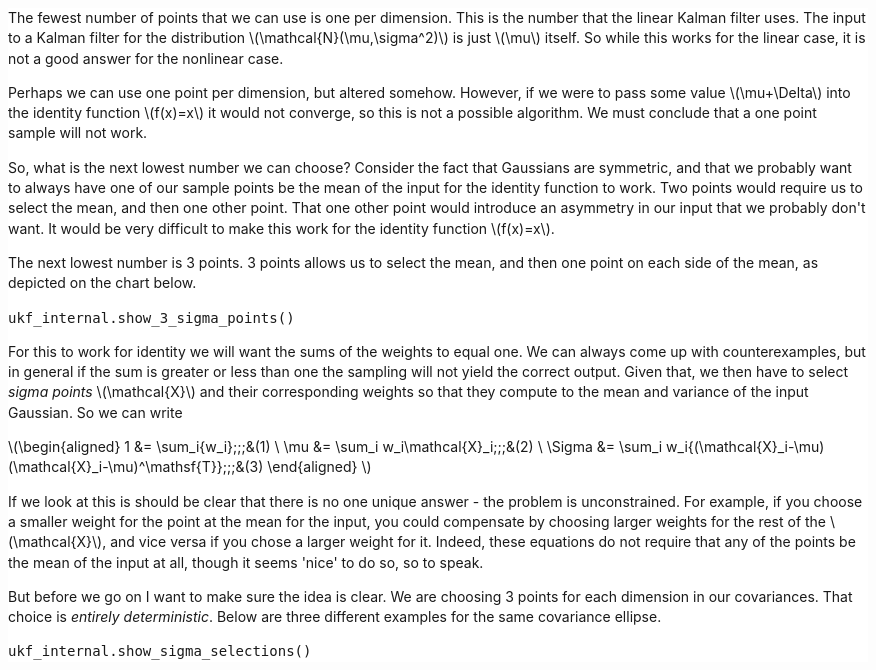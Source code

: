 The fewest number of points that we can use is one per dimension. This is the number that the linear Kalman filter uses. The input to a Kalman filter for the distribution <span class="math-tex" data-type="tex">\\(\mathcal{N}(\mu,\sigma^2)\\)</span> is just <span class="math-tex" data-type="tex">\\(\mu\\)</span> itself. So while this works for the linear case, it is not a good answer for the nonlinear case.

Perhaps we can use one point per dimension, but altered somehow. However, if we were to pass some value <span class="math-tex" data-type="tex">\\(\mu+\Delta\\)</span> into the identity function <span class="math-tex" data-type="tex">\\(f(x)=x\\)</span> it would not converge, so this is not a possible algorithm. We must conclude that a one point sample will not work.

So, what is the next lowest number we can choose? Consider the fact that Gaussians are symmetric, and that we probably want to always have one of our sample points be the mean of the input for the identity function to work. Two points would require us to select the mean, and then one other point. That one other point would introduce an asymmetry in our input that we probably don't want. It would be very difficult to make this work for the identity function <span class="math-tex" data-type="tex">\\(f(x)=x\\)</span>.

The next lowest number is 3 points. 3 points allows us to select the mean, and then one point on each side of the mean, as depicted on the chart below.

<pre data-code-language="python"
     data-executable="true"
     data-type="programlisting">
ukf_internal.show_3_sigma_points()
</pre>

For this to work for identity we will want the sums of the weights to equal one. We can always come up with counterexamples, but in general if the sum is greater or less than one the sampling will not yield the correct output. Given that, we then have to select *sigma points* <span class="math-tex" data-type="tex">\\(\mathcal{X}\\)</span> and their corresponding weights so that they compute to the mean and variance of the input Gaussian. So we can write

<span class="math-tex" data-type="tex">\\(\begin{aligned}
1 &= \sum_i{w_i}\;\;\;&(1) \\
\mu &= \sum_i w_i\mathcal{X}_i\;\;\;&(2) \\
\Sigma &= \sum_i w_i{(\mathcal{X}_i-\mu)(\mathcal{X}_i-\mu)^\mathsf{T}}\;\;\;&(3)
\end{aligned}
\\)</span>

If we look at this is should be clear that there is no one unique answer - the problem is unconstrained. For example, if you choose a smaller weight for the point at the mean for the input, you could compensate by choosing larger weights for the rest of the <span class="math-tex" data-type="tex">\\(\mathcal{X}\\)</span>, and vice versa if you chose a larger weight for it. Indeed, these equations do not require that any of the points be the mean of the input at all, though it seems 'nice' to do so, so to speak.

But before we go on I want to make sure the idea is clear. We are choosing 3 points for each dimension in our covariances. That choice is *entirely deterministic*. Below are three different examples for the same covariance ellipse.

<pre data-code-language="python"
     data-executable="true"
     data-type="programlisting">
ukf_internal.show_sigma_selections()
</pre>
